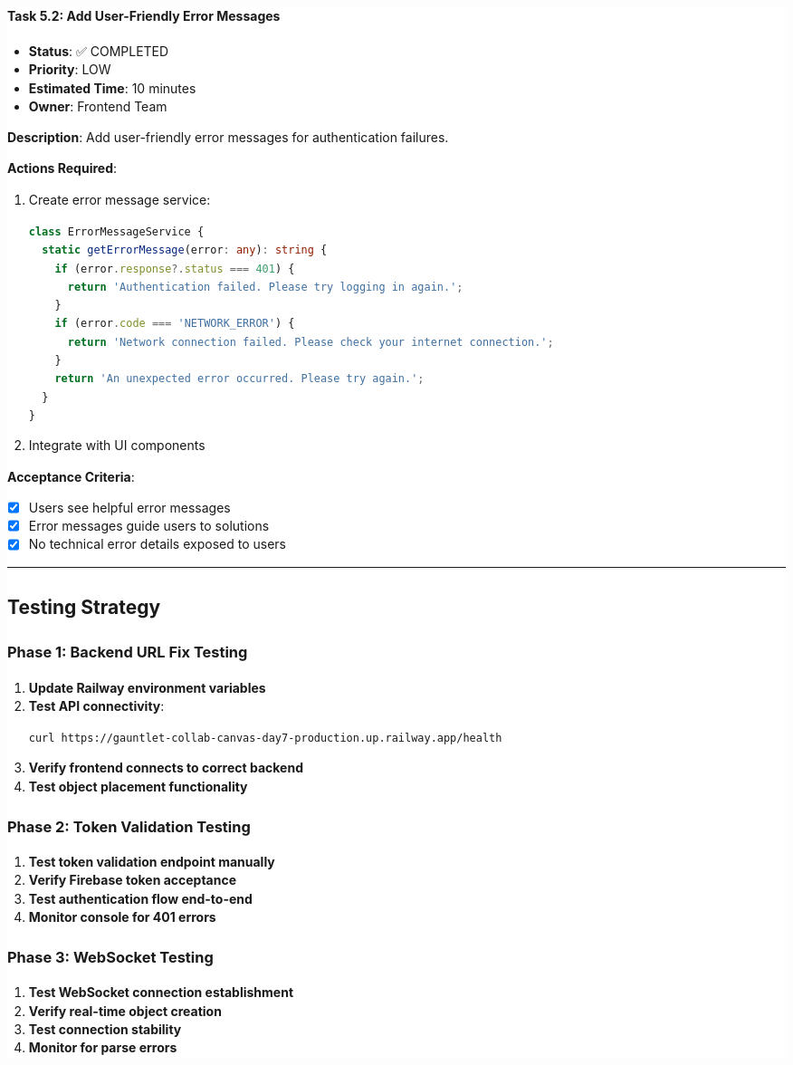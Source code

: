 #### Task 5.2: Add User-Friendly Error Messages
- **Status**: ✅ COMPLETED
- **Priority**: LOW
- **Estimated Time**: 10 minutes
- **Owner**: Frontend Team

**Description**: Add user-friendly error messages for authentication failures.

**Actions Required**:
1. Create error message service:
   ```typescript
   class ErrorMessageService {
     static getErrorMessage(error: any): string {
       if (error.response?.status === 401) {
         return 'Authentication failed. Please try logging in again.';
       }
       if (error.code === 'NETWORK_ERROR') {
         return 'Network connection failed. Please check your internet connection.';
       }
       return 'An unexpected error occurred. Please try again.';
     }
   }
   ```

2. Integrate with UI components

**Acceptance Criteria**:
- [x] Users see helpful error messages
- [x] Error messages guide users to solutions
- [x] No technical error details exposed to users

---

## Testing Strategy

### Phase 1: Backend URL Fix Testing
1. **Update Railway environment variables**
2. **Test API connectivity**:
   ```bash
   curl https://gauntlet-collab-canvas-day7-production.up.railway.app/health
   ```
3. **Verify frontend connects to correct backend**
4. **Test object placement functionality**

### Phase 2: Token Validation Testing
1. **Test token validation endpoint manually**
2. **Verify Firebase token acceptance**
3. **Test authentication flow end-to-end**
4. **Monitor console for 401 errors**

### Phase 3: WebSocket Testing
1. **Test WebSocket connection establishment**
2. **Verify real-time object creation**
3. **Test connection stability**
4. **Monitor for parse errors**
